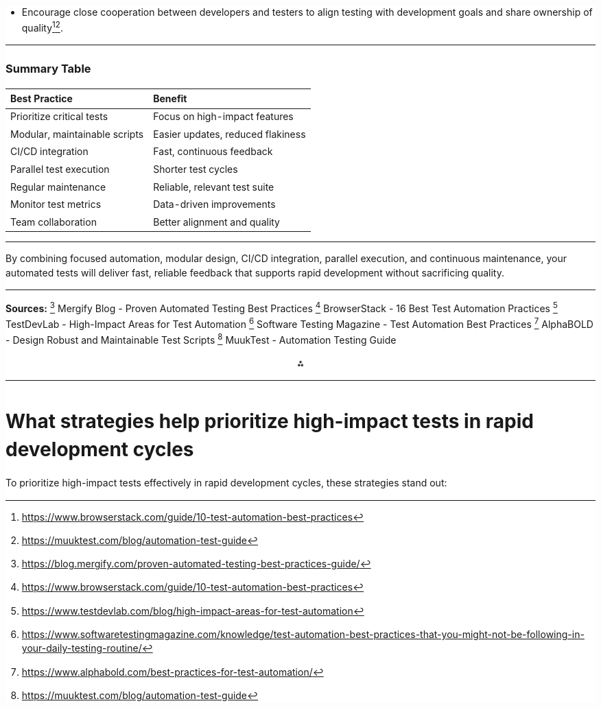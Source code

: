 - Encourage close cooperation between developers and testers to align testing with development goals and share ownership of quality[^25_2][^25_6].

---

### Summary Table

| Best Practice | Benefit |
| :-- | :-- |
| Prioritize critical tests | Focus on high-impact features |
| Modular, maintainable scripts | Easier updates, reduced flakiness |
| CI/CD integration | Fast, continuous feedback |
| Parallel test execution | Shorter test cycles |
| Regular maintenance | Reliable, relevant test suite |
| Monitor test metrics | Data-driven improvements |
| Team collaboration | Better alignment and quality |


---

By combining focused automation, modular design, CI/CD integration, parallel execution, and continuous maintenance, your automated tests will deliver fast, reliable feedback that supports rapid development without sacrificing quality.

---

**Sources:**
[^25_1] Mergify Blog - Proven Automated Testing Best Practices
[^25_2] BrowserStack - 16 Best Test Automation Practices
[^25_3] TestDevLab - High-Impact Areas for Test Automation
[^25_4] Software Testing Magazine - Test Automation Best Practices
[^25_5] AlphaBOLD - Design Robust and Maintainable Test Scripts
[^25_6] MuukTest - Automation Testing Guide

<div style="text-align: center">⁂</div>

[^25_1]: https://blog.mergify.com/proven-automated-testing-best-practices-guide/

[^25_2]: https://www.browserstack.com/guide/10-test-automation-best-practices

[^25_3]: https://www.testdevlab.com/blog/high-impact-areas-for-test-automation

[^25_4]: https://www.softwaretestingmagazine.com/knowledge/test-automation-best-practices-that-you-might-not-be-following-in-your-daily-testing-routine/

[^25_5]: https://www.alphabold.com/best-practices-for-test-automation/

[^25_6]: https://muuktest.com/blog/automation-test-guide

[^25_7]: https://vates.com/building-a-robust-test-automation-framework-best-practices-for-long-term-success/

[^25_8]: https://nandbox.com/implementing-automation-best-practices-testing-processes/1


---

# What strategies help prioritize high-impact tests in rapid development cycles

To prioritize high-impact tests effectively in rapid development cycles, these strategies stand out:


[^1_1]: https://huggingface.co/blog/lynn-mikami/cursor-vs-windsurf
[^1_2]: https://blog.jetbrains.com/idea/2025/05/coding-guidelines-for-your-ai-agents/
[^1_3]: https://www.biz4group.com/blog/ai-based-project-management-software-development
[^1_4]: https://www.reddit.com/r/opensource/comments/o1019p/my_top_10_favourite_open_source_development_tools/
[^1_5]: https://www.cloudwards.net/open-source-project-management-software/
[^1_6]: https://spdload.com/blog/mvp-tools/
[^1_7]: https://teamhub.com/blog/what-is-changelog-in-software-development/
[^1_8]: https://docs.oracle.com/cd/F74772_01/English/unifier_modules/74651.htm
[^1_9]: https://creately.com/guides/roadmap-examples/
[^1_10]: https://www.telefonica.com/en/communication-room/blog/mvp-characteristics/
[^1_11]: https://www.aha.io/blog/show-the-percent-of-work-completed-on-roadmaps-and-reports
[^1_12]: https://monograph.com/blog/guide-to-design-phases
[^1_13]: https://ideamaker.agency/software-development-checklist/
[^1_14]: https://eluminoustechnologies.com/blog/software-development-best-practices/
[^1_15]: https://www.wrike.com/blog/project-management-checklist/
[^1_16]: https://www.youtube.com/watch?v=YWwS911iLhg
[^1_17]: https://javapro.io/2024/12/02/my-top-10-principles-for-getting-the-best-from-ai-for-developers/
[^1_18]: https://triskellsoftware.com/blog/ai-project-management/
[^1_19]: https://dev.to/nevodavid/14-game-changing-open-source-tools-every-developer-should-know-4pc7
[^1_20]: https://www.openproject.org/blog/top-5-open-source-project-management-software-2025/
[^1_21]: https://www.codica.com/blog/best-mvp-tools-for-startups/
[^1_22]: https://www.altium.com/documentation/altium-designer/organizing-workspace
[^1_23]: https://www.officetimeline.com/roadmaps
[^1_24]: https://bird.com/en-us/guides/how-to-define-mvp-for-growth-pm
[^1_25]: https://www.reddit.com/r/projectmanagement/comments/18n0ut6/how_do_you_calculate_planned_progress_percentage/
[^1_26]: https://stafiz.com/en/project-accounting-and-management-5-phases-project-management/
[^1_27]: https://www.netsolutions.com/insights/the-complete-software-development-checklist/
[^1_28]: https://www.ninjaone.com/blog/software-deployment-best-practices/
[^1_29]: https://flowster.app/7-steps-to-powerful-project-management-checklist/
[^1_30]: https://www.obviousworks.ch/en/vibe-coding-with-windsurf-ide/
[^1_31]: https://osssoftware.org/blog/open-source-software-tools-list-for-developers/
[^1_32]: https://www.atlassian.com/agile/product-management/minimum-viable-product
[^1_33]: https://www.miquido.com/blog/software-project-handover-checklist/
[^1_34]: https://www.designrush.com/agency/software-development/trends/software-development-life-cycle
[^1_35]: https://mintlify.com/blog/6-tips-every-developer-should-know-when-using-cursor-and-windsurf
[^1_36]: https://www.datacamp.com/tutorial/windsurf-ai-agentic-code-editor
[^1_37]: https://dev.to/clouddefenseai/benchmarking-ai-generated-code-cursor-vs-windsurf-vs-secure-coding-standards-3afp
[^1_38]: https://www.cerbos.dev/blog/best-open-source-tools-software-architects
[^1_39]: https://spacelift.io/blog/software-development-tools
[^1_40]: https://dev.to/composiodev/13-top-open-source-tools-you-must-use-for-your-next-big-project-in-2025-5gld
[^1_41]: https://www.getbeamer.com/blog/11-best-practices-for-changelogs
[^1_42]: https://www.cloudbees.com/blog/appy-changelog-best-practices-development
[^1_43]: https://amoeboids.com/blog/changelog-how-to-write-good-one/
[^1_44]: https://keepachangelog.com/en/1.1.0/
[^1_45]: https://www.launchnotes.com/blog/the-ultimate-guide-to-understanding-changelogs-and-release-notes
[^1_46]: https://designli.co/blog/how-to-define-your-mvps-core-features
[^1_47]: https://www.productplan.com/glossary/minimum-viable-product/
[^1_48]: https://verycreatives.com/blog/8-steps-to-minimum-viable-features
[^1_49]: https://checklist.gg/templates/software-development-checklist
[^1_50]: https://github.com/ardalis/new-software-project-checklist
[^2_1]: https://open.nytimes.com/how-to-take-your-open-source-project-from-good-to-great-49c392175e5c
[^2_2]: https://milvus.io/ai-quick-reference/how-do-opensource-projects-handle-scalability-issues
[^2_3]: https://www.cncf.io/blog/2023/04/03/outlining-the-structure-of-your-open-source-software-project/
[^2_4]: https://www.fromdev.com/2012/10/Open-Source-Projects-To-Build-Highly-Scalable-Web-Apps.html
[^2_5]: https://dev.to/shreyash333/building-a-scalable-data-architecture-with-apache-tools-a-free-and-open-source-solution-34hm
[^2_6]: https://www.hakia.com/successful-open-source-projects-examples-and-lessons-from-the-community
[^2_7]: https://www.reddit.com/r/learnpython/comments/wcxih9/how_do_i_properly_structure_and_organize_my/
[^2_8]: https://www.openproject.org
[^2_9]: https://www.samgalope.dev/2024/11/08/open-source-case-studies-success-stories-of-impactful-projects/
[^2_10]: https://openssf.org/case-studies/
[^2_11]: https://dev.to/alexr/14-case-studies-master-system-design-in-a-month-2jk2
[^2_12]: https://preset.io/blog/2021-4-22-data-integration-tooling/
[^2_13]: https://www.instaclustr.com/education/open-source-ai/open-source-data-platform-architecture-and-top-10-tools-to-know/
[^2_14]: https://www.dynatrace.com/news/blog/optimize-open-source-software-contributions/
[^2_15]: https://dev.to/composiodev/13-top-open-source-tools-you-must-use-for-your-next-big-project-in-2025-5gld
[^2_16]: https://www.mend.io/blog/a-guide-to-open-source-software/
[^2_17]: https://arxiv.org/html/2406.12801v1
[^2_18]: https://mockus.us/papers/mozilla.pdf
[^2_19]: https://www.architectmagazine.com/technology/7-open-source-software-options-for-architects_o
[^3_1]: https://pretius.com/blog/modular-software-architecture/
[^3_2]: https://openobserve.ai/articles/scaling-architecture/
[^3_3]: https://www.linkedin.com/pulse/how-choose-right-software-architecture-comprehensive-guide-singh-okwxc
[^3_4]: https://www.zartis.com/architectural-decisions-in-mvps-balancing-speed-and-scalability/
[^3_5]: https://www.milanjovanovic.tech/blog/scaling-monoliths-a-practical-guide-for-growing-systems
[^3_6]: https://redskydigital.com/the-ultimate-guide-to-building-scalable-software-architectures/
[^3_7]: https://iam.slys.dev/p/software-architecture-styles
[^3_8]: https://www.webelight.com/blog/choosing-the-right-software-architecture-pattern-in-2025
[^4_1]: https://www.timify.com/en/blog/a-guide-to-production-performance-and-resource-optimization/
[^4_2]: https://www.teamwork.com/blog/resource-optimization/
[^4_3]: https://www.projectworks.com/blog/strategies-for-resource-utilization
[^4_4]: https://camphouse.io/blog/performance-optimization
[^4_5]: https://shoplogix.com/resource-optimization/
[^4_6]: https://www.ppm.express/blog/resource-optimization
[^4_7]: https://solutionshub.epam.com/blog/post/cloud-resource-optimization
[^4_8]: https://spot.io/resources/cloud-optimization/cloud-optimization-the-4-things-you-must-optimize/
[^5_1]: https://devtron.ai/blog/ci-cd-process-flow/
[^5_2]: https://www.getambassador.io/blog/reliable-ci-cd-pipelines-faster-software-releases
[^5_3]: https://estuary.dev/blog/open-source-ci-cd-tools/
[^5_4]: https://www.cloudbees.com/blog/why-saas-ci-cd-solutions-work-for-open-source-projects
[^5_5]: https://airbyte.com/top-etl-tools-for-sources/open-source-ci-cd-tools
[^5_6]: https://www.linkedin.com/advice/0/how-do-you-scale-optimize-cicd-complex
[^5_7]: https://spacelift.io/blog/ci-cd-best-practices
[^5_8]: https://lumenalta.com/insights/17-best-ci-cd-tools-for-devops-in-2025
[^6_1]: https://www.eyer.ai/blog/10-iac-version-control-best-practices-2024/
[^6_2]: https://www.linkedin.com/advice/1/what-best-version-control-practices-ai-projects-fuq5c
[^6_3]: https://www.secoda.co/learn/best-practices-for-versioning-documenting-and-certifying-ai-ml-applications
[^6_4]: https://www.docuwriter.ai/posts/version-control-best-practices-guide-modern-development-teams
[^6_5]: https://www.perforce.com/blog/vcs/8-version-control-best-practices
[^6_6]: https://blog.nashtechglobal.com/version-control-best-practices-for-developers/
[^6_7]: https://www.modernrequirements.com/blogs/version-control-best-practices/
[^6_8]: https://www.linkedin.com/advice/0/how-can-you-manage-version-control-ai-programming-r5ief
[^7_1]: https://dev.to/noruwa/folder-structure-for-modern-web-applications-4d11
[^7_2]: https://dev.to/noruwa/folder-structure-for-modern-web-applications-4d11/comments
[^7_3]: https://www.youtube.com/watch?v=xyxrB2Aa7KE
[^7_4]: https://unity.com/blog/engine-platform/why-folder-structures-matter
[^7_5]: https://www.reddit.com/r/FigmaDesign/comments/zp7jy3/do_you_know_any_cool_examples_of_good_ways_to/
[^7_6]: https://www.linkedin.com/pulse/frontend-development-best-practices-code-structure-adekola-olawale
[^7_7]: https://www.figma.com/best-practices/team-file-organization/
[^8_1]: https://www.f22labs.com/blogs/mvp-milestones-deliverables/
[^8_2]: https://www.damcogroup.com/blogs/mvp-development-strategies
[^8_3]: https://www.pragmaticcoders.com/blog/how-to-create-an-mvp-roadmap-for-my-startup
[^8_4]: https://www.netguru.com/blog/mobile-app-development-mvp
[^8_5]: https://www.ptolemay.com/post/mvp-development-costs-and-how-to-save
[^8_6]: https://www.linkedin.com/pulse/road-map-developing-ai-driven-mvp-web-application-don-chunshen-li-yjkoe
[^8_7]: https://spdload.com/blog/how-to-launch-an-mvp/
[^8_8]: https://infomineo.com/blog/how-to-prioritize-your-ai-analytics-and-automation-roadmaps/
[^9_1]: https://www.devprojournal.com/technology-trends/open-source/the-open-source-software-balancing-act-how-to-maximize-the-benefits-and-minimize-the-risks/
[^9_2]: https://www.sonatype.com/blog/a-guide-for-open-source-software-oss-security
[^9_3]: https://cycode.com/blog/open-source-security-guide/
[^9_4]: https://www.contrastsecurity.com/glossary/open-source-security-guide
[^9_5]: https://guardiandigital.com/content/secure-your-open-source-projects
[^9_6]: https://www.gov.uk/government/publications/open-source-software-best-practice-supply-chain-risk-management/open-source-software-best-practices-and-supply-chain-risk-management
[^9_7]: https://www.linkedin.com/pulse/open-source-sustainability-ensuring-long-term-viability-projects-ko7fc
[^9_8]: https://saas.group/blog/open-source-and-tech-dd-spotlighting-crucial-areas-for-success/
[^10_1]: https://www.reddit.com/r/git/comments/11hx8lk/changelog_best_practices/
[^10_2]: https://www.getbeamer.com/blog/11-best-practices-for-changelogs
[^10_3]: https://dev.to/devsatasurion/automate-changelogs-to-ease-your-release-282
[^10_4]: https://www.scriptrunner.com/en/blog/what-is-a-changelog-and-how-to-manage-it
[^10_5]: https://www.uxpin.com/studio/blog/how-to-create-a-design-system-changelog/
[^10_6]: https://keepachangelog.com/en/1.1.0/
[^10_7]: https://openchangelog.com/blog/changelog-md
[^10_8]: https://zeet.co/blog/changelog-tool
[^11_1]: https://coralogix.com/ai-blog/best-data-versioning-tools-for-mlops/
[^11_2]: https://neptune.ai/blog/best-data-version-control-tools
[^11_3]: https://www.reddit.com/r/mlops/comments/1gc21nr/what_tools_do_you_use_for_data_versioning_what/
[^11_4]: https://lakefs.io/blog/model-versioning/
[^11_5]: https://www.twine.net/blog/dataset-version-control-tools/
[^11_6]: https://www.kdnuggets.com/best-practices-for-version-control-in-data-science-projects
[^11_7]: https://dvc.org
[^11_8]: https://www.linkedin.com/advice/0/how-can-you-manage-version-control-ai-programming-r5ief
[^12_1]: https://zapier.com/blog/organize-files-folders/
[^12_2]: https://dev.to/jmorjsm/my-development-folder-structure-3e5n
[^12_3]: https://mignet.io/best-practices-for-organizing-business-files-and-folders/
[^12_4]: https://www.youtube.com/watch?v=xyxrB2Aa7KE
[^12_5]: https://fastercapital.com/topics/creating-folders-and-organizational-structure.html/1
[^12_6]: https://www.reddit.com/r/projectmanagement/comments/825tbn/efficient_folder_structure/
[^12_7]: https://unity.com/blog/engine-platform/why-folder-structures-matter
[^12_8]: https://www.woodwing.com/blog/file-management-setting-up-a-folder-structure-in-5-steps
[^13_1]: https://contentsquare.com/guides/product-roadmaps/prioritization/
[^13_2]: https://www.aakashg.com/how-to-prioritize-a-roadmap/
[^13_3]: https://www.reddit.com/r/ProductManagement/comments/1ggdzb9/how_do_you_prioritize_features_for_your_product/
[^13_4]: https://www.zigpoll.com/content/how-do-you-prioritize-features-in-your-product-roadmap-to-maximize-both-customer-satisfaction-and-business-growth
[^13_5]: https://www.productplan.com/learn/what-is-a-product-roadmap/
[^13_6]: https://www.launchnotes.com/blog/product-roadmap-prioritization-frameworks
[^13_7]: https://www.savio.io/glossary/roadmap-prioritization-techniques/
[^13_8]: https://survicate.com/blog/feature-prioritization/
[^14_1]: https://www.ezcomputersolutions.com/blog/best-practices-organizing-business-files/
[^14_2]: https://www.linkedin.com/pulse/best-practices-folder-structure-project-management-gdcpmsolutions-hjvwf
[^14_3]: https://forum.gettingthingsdone.com/threads/folder-structure-for-projects.17861/
[^14_4]: https://www.reddit.com/r/datacurator/comments/1gjk6tp/how_do_you_organize_your_file_system/
[^14_5]: https://www.asianefficiency.com/organization/organize-your-files-folders-documents/
[^14_6]: https://www.projectmanagement.com/discussion-topic/9970/Folder-structure-for-project-documents
[^14_7]: https://mitcommlab.mit.edu/broad/commkit/file-structure/
[^14_8]: https://efficientcontentcreatoracademy.com/post/folder-structure-best-practices-examples-organize-your-files-and-folder-101
[^15_1]: https://roadmap.sh/devops/shift-left-testing
[^15_2]: https://www.reddit.com/r/ProductManagement/comments/1hsrdyi/how_are_you_supposed_to_create_an_accurate/
[^15_3]: https://www.kameleoon.com/blog/Four-steps-build-testing-roadmap
[^15_4]: https://contentsquare.com/guides/product-roadmaps/prioritization/
[^15_5]: https://blog.ferpection.com/en/your-user-testing-roadmap
[^15_6]: https://www.prodpad.com/blog/product-roadmap-best-practice-things-to-avoid/
[^15_7]: https://roadmap.sh/devops/automation
[^15_8]: https://moldstud.com/articles/p-how-to-create-a-successful-software-development-roadmap
[^16_1]: https://mypmdiary.com/assessing-feature-complexity/
[^16_2]: https://www.linkedin.com/advice/0/what-best-practices-balancing-thorough-software-nra7f
[^16_3]: https://divami.com/news/balancing-technical-complexity-and-user-experience/
[^16_4]: https://premieragile.com/story-points-effort-vs-complexity/
[^16_5]: https://moldstud.com/articles/p-addressing-code-complexity-through-thorough-qa-testing
[^16_6]: https://www.apriorit.com/qa-blog/197-testing-time-estimation
[^16_7]: https://www.testrail.com/blog/balance-in-test-automation/
[^16_8]: https://testsigma.com/blog/test-estimation-techniques/
[^17_1]: https://testlio.com/blog/software-testing-strategies/
[^17_2]: https://insight7.io/top-7-innovation-testing-methods-for-product-launch-success/
[^17_3]: https://www.browserstack.com/guide/testing-tactics-for-faster-release-cycles
[^17_4]: https://testlio.com/blog/test-case-prioritization-in-software-testing/
[^17_5]: https://bugbug.io/blog/software-testing/feature-testing/
[^17_6]: https://zeet.co/blog/release-testing
[^17_7]: https://www.globalapptesting.com/best-practices-exploratory-testing
[^17_8]: https://www.sherwen.com/insights/ux-testing-methods-that-move-the-needle
[^18_1]: https://www.cleverix.com/blog/striking-the-right-balance-navigating-the-automate-everything-approach-in-software-testing
[^18_2]: https://www.linkedin.com/advice/0/how-do-you-balance-maintenance-new-feature-development-mcfuc
[^18_3]: https://www.altexsoft.com/blog/software-testing-qa-best-practices/
[^18_4]: https://www.testdevlab.com/blog/regression-testing-challenges-and-how-to-overcome-them
[^18_5]: https://www.lambdatest.com/learning-hub/maintenance-testing
[^18_6]: https://zapple.tech/blog/test-automation-frameworks/how-to-create-best-test-automation-maintenance-strategy/
[^18_7]: https://www.qamadness.com/test-automation-strategy-a-step-by-step-guideline-for-your-team/
[^18_8]: https://www.linkedin.com/advice/1/how-do-you-balance-software-stability-new-loq9e
[^19_1]: https://www.practitest.com/resource-center/blog/how-to-address-software-testing-bottlenecks/
[^19_2]: https://www.linkedin.com/advice/3/youre-facing-software-testing-bottlenecks-developers-vefhf
[^19_3]: https://www.curiositysoftware.ie/blog/5-techniques-overcoming-test-data-bottlenecks
[^19_4]: https://moldstud.com/articles/p-addressing-performance-bottlenecks-in-software-testing
[^19_5]: https://productschool.com/blog/product-strategy/increase-velocity-remove-bottlenecks-qa
[^19_6]: https://www.testdevlab.com/blog/how-to-identify-bottlenecks-in-software-testing-process
[^19_7]: https://www.reddit.com/r/ExperiencedDevs/comments/1b1gozx/how_do_you_avoid_qa_bottlenecks/
[^19_8]: https://aqua-cloud.io/bottleneck-testing/
[^20_1]: https://www.xcubelabs.com/blog/automated-testing-and-deployment-strategies/
[^20_2]: https://www.qodo.ai/blog/advanced-techniques-for-optimizing-test-automation-execution/
[^20_3]: https://www.telerik.com/blogs/5-ways-make-test-automation-faster
[^20_4]: https://www.testdevlab.com/blog/reduce-time-and-effort-with-automated-testing
[^20_5]: https://www.browserstack.com/guide/improve-automation-test-coverage
[^20_6]: https://www.microtica.com/blog/optimize-your-ci-cd-pipeline-for-faster-deployments
[^20_7]: https://www.linkedin.com/pulse/how-automation-testing-speeds-up-your-release-cycle-chughtai-oufke
[^20_8]: https://qameta.io/blog/automated-testing-for-ci-cd/
[^21_1]: https://www.accelq.com/blog/parallel-testing/
[^21_2]: https://www.linkedin.com/pulse/power-parallel-test-execution-speeding-up-automation-faster-kulkarni-9pzzf
[^21_3]: https://testsigma.com/parallel-test-runs
[^21_4]: https://muuktest.com/blog/parallel-test-automation
[^21_5]: https://www.element34.com/blog/parallel-testing
[^21_6]: https://www.perfecto.io/blog/parallel-testing
[^21_7]: https://www.devzery.com/post/parallelism-testing-maximize-efficiency-and-speed-in-2024
[^21_8]: https://www.linkedin.com/pulse/speed-up-your-workflow-how-parallel-testing-can-boost-purvi-gupta-f2xvc
[^21_9]: https://www.browserstack.com/guide/testing-tactics-for-faster-release-cycles
[^22_1]: https://dev.to/eunit/five-advanced-techniques-to-improve-automated-testing-by-50-ccf
[^22_2]: https://www.linkedin.com/pulse/how-execute-your-test-automation-parallel-craig-risi-40a3f
[^22_3]: https://www.qodo.ai/blog/advanced-techniques-for-optimizing-test-automation-execution/
[^22_4]: https://www.browserstack.com/guide/what-is-parallel-testing
[^22_5]: https://www.cegeka.com/en-gb/blogs/unleashing-the-power-of-parallel-testing-in-test-automation
[^22_6]: https://testsigma.com/parallel-test-runs
[^22_7]: https://www.devzery.com/post/guide-to-how-can-we-run-mastering-efficient-test-execution
[^22_8]: https://saucelabs.com/resources/blog/the-four-keys-to-achieving-parallelization-in-automated-testing
[^23_1]: https://www.linkedin.com/advice/1/how-can-you-maintain-test-automation-scripts-more-borye
[^23_2]: https://www.testdevlab.com/blog/how-to-maintain-your-test-automation-script
[^23_3]: https://www.pcloudy.com/blogs/maintain-automation-scripts-with-frequent-app-changes/
[^23_4]: https://www.fireflink.com/blogs/importance-of-regular-updates-and-maintenance-of-test-scripts
[^23_5]: https://blog.nashtechglobal.com/test-script-maintenance-best-practices-mastering-automation/
[^23_6]: https://zapple.tech/blog/test-automation-frameworks/how-to-create-best-test-automation-maintenance-strategy/
[^23_7]: https://testrigor.com/blog/how-to-write-maintainable-test-scripts-tips-and-tricks/
[^23_8]: https://www.accelq.com/blog/software-test-script/
[^24_1]: https://blog.mergify.com/proven-automated-testing-best-practices-guide/
[^24_2]: https://www.browserstack.com/guide/10-test-automation-best-practices
[^24_3]: https://www.testdevlab.com/blog/high-impact-areas-for-test-automation
[^24_4]: https://www.softwaretestingmagazine.com/knowledge/test-automation-best-practices-that-you-might-not-be-following-in-your-daily-testing-routine/
[^24_5]: https://www.alphabold.com/best-practices-for-test-automation/
[^24_6]: https://muuktest.com/blog/automation-test-guide
[^24_7]: https://vates.com/building-a-robust-test-automation-framework-best-practices-for-long-term-success/
[^24_8]: https://nandbox.com/implementing-automation-best-practices-testing-processes/1
[^26_1]: https://www.testdevlab.com/blog/test-strategy-optimization-best-practices
[^26_2]: https://www.testdevlab.com/blog/how-to-reduce-testing-time-and-effort
[^26_3]: https://www.browserstack.com/guide/testing-tactics-for-faster-release-cycles
[^26_4]: https://www.linkedin.com/pulse/elevating-agile-testing-strategies-high-quality-deliverables-wl4bc
[^26_5]: https://thegood.com/insights/test-cycle-time/
[^26_6]: https://www.practitest.com/resource-center/blog/test-case-prioritization/
[^26_7]: https://www.launchableinc.com/blog/guide-to-faster-software-testing-cycles/
[^26_8]: https://www.bairesdev.com/blog/agile-methodology-of-testing/
[^27_1]: https://www.testdevlab.com/blog/high-impact-areas-for-test-automation
[^27_2]: https://www.linkedin.com/advice/1/youre-facing-limited-resources-testing-how-do-byidf
[^27_3]: https://muuktest.com/blog/automate-testing-guide
[^27_4]: https://asana.com/resources/automate-repetitive-tasks-5-steps
[^27_5]: https://www.qodo.ai/blog/advanced-techniques-for-optimizing-test-automation-execution/
[^27_6]: https://www.testdevlab.com/blog/reduce-time-and-effort-with-automated-testing
[^27_7]: https://www.testrail.com/blog/automated-testing/
[^27_8]: https://www.calsoftinc.com/blogs/optimizing-software-testing-productivity-and-efficiency-using-automation.html
[^27_9]: https://testguild.com/avoid-automation-testing-practices/
[^28_1]: https://dev.to/jetthoughts/essential-development-best-practices-for-modern-software-projects-in-2025-f2f
[^28_2]: https://www.2am.tech/blog/software-development-best-practices
[^28_3]: https://lasoft.org/blog/best-practices-in-software-engineering-guidelines/
[^28_4]: https://www.bacancytechnology.com/blog/software-development-best-practices
[^28_5]: https://www.outsystems.com/blog/posts/application-development-best-practices/
[^28_6]: https://www.nanobytetechnologies.com/blog/Critical-Cybersecurity-Practices-That-All-Software-Developers-Need-to-Be-Aware-of-in-2025
[^28_7]: https://shakuro.com/blog/software-development-best-practices
[^28_8]: https://stackoverflow.blog/2025/01/22/why-all-developers-should-adopt-a-safety-critical-mindset/
[^29_1]: https://fedtechmagazine.com/article/2025/02/agencies-need-physical-and-cybersecurity-convergence-combat-modern-threats
[^29_2]: https://exalate.com/blog/integration-security-best-practices/
[^29_3]: https://www.securityindustry.org/report/security-convergence-2024/
[^29_4]: https://www.secureworld.io/industry-news/cybersecurity-predictions-for-2025
[^29_5]: http://verveindustrial.com/resources/blog/it-vs-ot-explained-differences-integration-challenges-and-convergence-strategies/
[^29_6]: https://www.beyondtrust.com/blog/entry/identity-attack-vectors
[^29_7]: https://www.linkedin.com/pulse/12-essential-cybersecurity-questions-every-board-ask-muema-brhve
[^29_8]: https://devops.com/software-deployment-security-risks-and-best-practices/